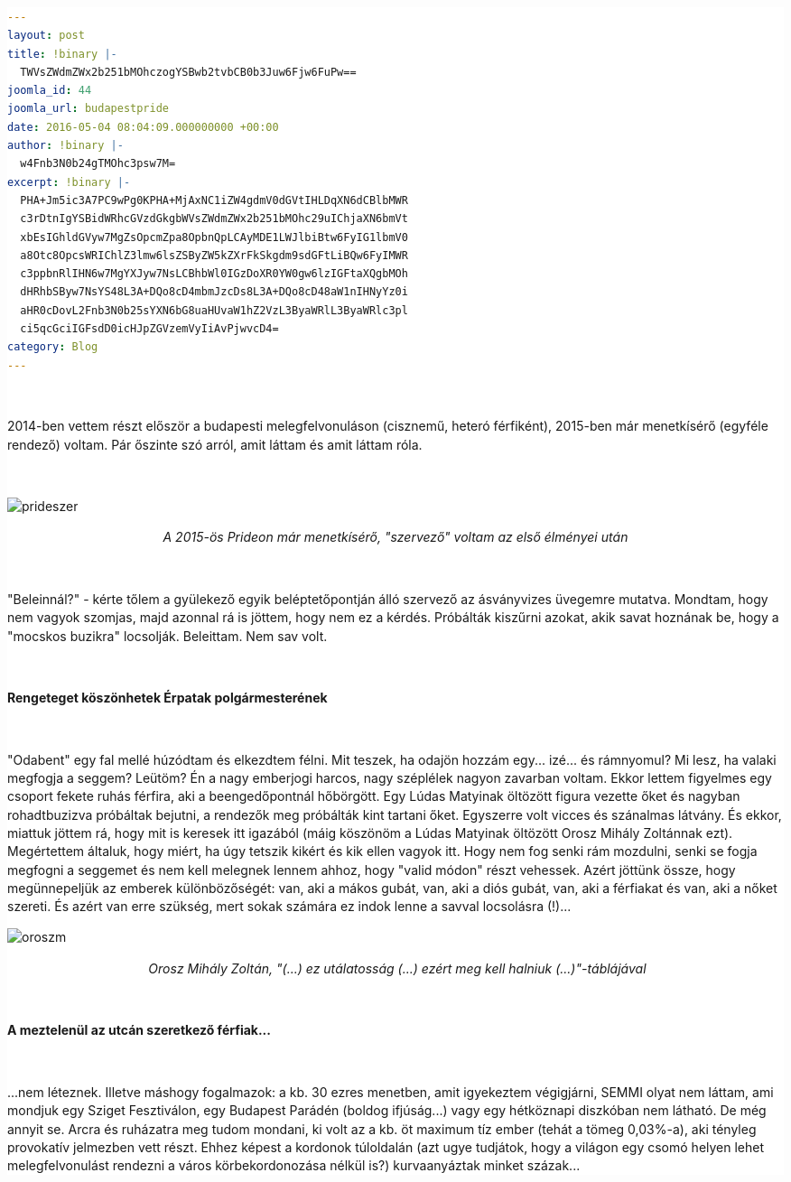 ```yaml
---
layout: post
title: !binary |-
  TWVsZWdmZWx2b251bMOhczogYSBwb2tvbCB0b3Juw6Fjw6FuPw==
joomla_id: 44
joomla_url: budapestpride
date: 2016-05-04 08:04:09.000000000 +00:00
author: !binary |-
  w4Fnb3N0b24gTMOhc3psw7M=
excerpt: !binary |-
  PHA+Jm5ic3A7PC9wPg0KPHA+MjAxNC1iZW4gdmV0dGVtIHLDqXN6dCBlbMWR
  c3rDtnIgYSBidWRhcGVzdGkgbWVsZWdmZWx2b251bMOhc29uIChjaXN6bmVt
  xbEsIGhldGVyw7MgZsOpcmZpa8OpbnQpLCAyMDE1LWJlbiBtw6FyIG1lbmV0
  a8Otc8OpcsWRIChlZ3lmw6lsZSByZW5kZXrFkSkgdm9sdGFtLiBQw6FyIMWR
  c3ppbnRlIHN6w7MgYXJyw7NsLCBhbWl0IGzDoXR0YW0gw6lzIGFtaXQgbMOh
  dHRhbSByw7NsYS48L3A+DQo8cD4mbmJzcDs8L3A+DQo8cD48aW1nIHNyYz0i
  aHR0cDovL2Fnb3N0b25sYXN6bG8uaHUvaW1hZ2VzL3ByaWRlL3ByaWRlc3pl
  ci5qcGciIGFsdD0icHJpZGVzemVyIiAvPjwvcD4=
category: Blog
---
```

<p>&nbsp;</p>
<p>2014-ben vettem részt először a budapesti melegfelvonuláson (cisznemű, heteró férfiként), 2015-ben már menetkísérő (egyféle rendező) voltam. Pár őszinte szó arról, amit láttam és amit láttam róla.</p>
<p>&nbsp;</p>
<p><img src="http://agostonlaszlo.hu/images/pride/prideszer.jpg" alt="prideszer" /></p>

<p style="text-align: center;"><em>A 2015-ös Prideon már menetkísérő, "szervező" voltam az első élményei után</em></p>
<p>&nbsp;</p>
<p>"Beleinnál?" - kérte tőlem a gyülekező egyik beléptetőpontján álló szervező az ásványvizes üvegemre mutatva. Mondtam, hogy nem vagyok szomjas, majd azonnal rá is jöttem, hogy nem ez a kérdés. Próbálták kiszűrni azokat, akik savat hoznának be, hogy a "mocskos buzikra" locsolják. Beleittam. Nem sav volt.</p>
<p>&nbsp;</p>
<p><strong>Rengeteget köszönhetek Érpatak polgármesterének</strong></p>
<p>&nbsp;</p>
<p>"Odabent" egy fal mellé húzódtam és elkezdtem félni. Mit teszek, ha odajön hozzám egy... izé... és rámnyomul? Mi lesz, ha valaki megfogja a seggem? Leütöm? Én a nagy emberjogi harcos, nagy széplélek nagyon zavarban voltam. Ekkor lettem figyelmes egy csoport fekete ruhás férfira, aki a beengedőpontnál hőbörgött. Egy Lúdas Matyinak öltözött figura vezette őket és nagyban rohadtbuzizva próbáltak bejutni, a rendezők meg próbálták kint tartani őket. Egyszerre volt vicces és szánalmas látvány. És ekkor, miattuk jöttem rá, hogy mit is keresek itt igazából (máig köszönöm a Lúdas Matyinak öltözött Orosz Mihály Zoltánnak ezt). Megértettem általuk, hogy miért, ha úgy tetszik kikért és kik ellen vagyok itt. Hogy nem fog senki rám mozdulni, senki se fogja megfogni a seggemet és nem kell melegnek lennem ahhoz, hogy "valid módon" részt vehessek. Azért jöttünk össze, hogy megünnepeljük az emberek különbözőségét: van, aki a mákos gubát, van, aki a diós gubát, van, aki a férfiakat és van, aki a nőket szereti. És azért van erre szükség, mert sokak számára ez indok lenne a savval locsolásra (!)...</p>
<p><img src="http://agostonlaszlo.hu/images/pride/oroszm.JPG" alt="oroszm" /></p>
<p style="text-align: center;"><em>&nbsp;Orosz Mihály Zoltán, "(...) ez utálatosság (...) ezért meg kell halniuk (...)"-táblájával</em></p>
<p style="text-align: center;">&nbsp;</p>
<p><strong>A meztelenül az utcán szeretkező férfiak...</strong></p>
<p>&nbsp;</p>
<p>...nem léteznek. Illetve máshogy fogalmazok: a kb. 30 ezres menetben, amit igyekeztem végigjárni, SEMMI olyat nem láttam, ami mondjuk egy Sziget Fesztiválon, egy Budapest Parádén (boldog ifjúság...) vagy egy hétköznapi diszkóban nem látható. De még annyit se. Arcra és ruházatra meg tudom mondani, ki volt az a kb. öt maximum tíz ember (tehát a tömeg 0,03%-a), aki tényleg provokatív jelmezben vett részt. Ehhez képest a kordonok túloldalán (azt ugye tudjátok, hogy a világon egy csomó helyen lehet melegfelvonulást rendezni a város körbekordonozása nélkül is?) kurvaanyáztak minket százak...</p>